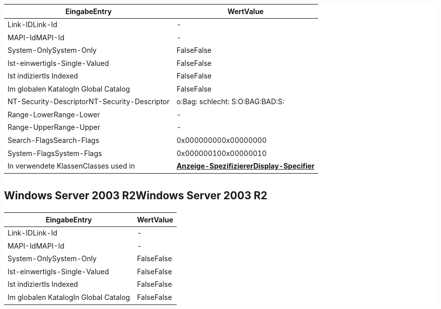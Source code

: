 

| <span data-ttu-id="c041b-154">Eingabe</span><span class="sxs-lookup"><span data-stu-id="c041b-154">Entry</span></span> | <span data-ttu-id="c041b-155">Wert</span><span class="sxs-lookup"><span data-stu-id="c041b-155">Value</span></span> |
|------------------------|------------------------------------------------------------|
| <span data-ttu-id="c041b-156">Link-ID</span><span class="sxs-lookup"><span data-stu-id="c041b-156">Link-Id</span></span>                | \-                                                         |
| <span data-ttu-id="c041b-157">MAPI-Id</span><span class="sxs-lookup"><span data-stu-id="c041b-157">MAPI-Id</span></span>                | \-                                                         |
| <span data-ttu-id="c041b-158">System-Only</span><span class="sxs-lookup"><span data-stu-id="c041b-158">System-Only</span></span>            | <span data-ttu-id="c041b-159">False</span><span class="sxs-lookup"><span data-stu-id="c041b-159">False</span></span>                                                      |
| <span data-ttu-id="c041b-160">Ist-einwertig</span><span class="sxs-lookup"><span data-stu-id="c041b-160">Is-Single-Valued</span></span>       | <span data-ttu-id="c041b-161">False</span><span class="sxs-lookup"><span data-stu-id="c041b-161">False</span></span>                                                      |
| <span data-ttu-id="c041b-162">Ist indiziert</span><span class="sxs-lookup"><span data-stu-id="c041b-162">Is Indexed</span></span>             | <span data-ttu-id="c041b-163">False</span><span class="sxs-lookup"><span data-stu-id="c041b-163">False</span></span>                                                      |
| <span data-ttu-id="c041b-164">Im globalen Katalog</span><span class="sxs-lookup"><span data-stu-id="c041b-164">In Global Catalog</span></span>      | <span data-ttu-id="c041b-165">False</span><span class="sxs-lookup"><span data-stu-id="c041b-165">False</span></span>                                                      |
| <span data-ttu-id="c041b-166">NT-Security-Descriptor</span><span class="sxs-lookup"><span data-stu-id="c041b-166">NT-Security-Descriptor</span></span> | <span data-ttu-id="c041b-167">o:Bag: schlecht: S:</span><span class="sxs-lookup"><span data-stu-id="c041b-167">O:BAG:BAD:S:</span></span>                                               |
| <span data-ttu-id="c041b-168">Range-Lower</span><span class="sxs-lookup"><span data-stu-id="c041b-168">Range-Lower</span></span>            | \-                                                         |
| <span data-ttu-id="c041b-169">Range-Upper</span><span class="sxs-lookup"><span data-stu-id="c041b-169">Range-Upper</span></span>            | \-                                                         |
| <span data-ttu-id="c041b-170">Search-Flags</span><span class="sxs-lookup"><span data-stu-id="c041b-170">Search-Flags</span></span>           | <span data-ttu-id="c041b-171">0x00000000</span><span class="sxs-lookup"><span data-stu-id="c041b-171">0x00000000</span></span>                                                 |
| <span data-ttu-id="c041b-172">System-Flags</span><span class="sxs-lookup"><span data-stu-id="c041b-172">System-Flags</span></span>           | <span data-ttu-id="c041b-173">0x00000010</span><span class="sxs-lookup"><span data-stu-id="c041b-173">0x00000010</span></span>                                                 |
| <span data-ttu-id="c041b-174">In verwendete Klassen</span><span class="sxs-lookup"><span data-stu-id="c041b-174">Classes used in</span></span>        | [<span data-ttu-id="c041b-175">**Anzeige-Spezifizierer**</span><span class="sxs-lookup"><span data-stu-id="c041b-175">**Display-Specifier**</span></span>](c-displayspecifier.md)<br/> |



## <a name="windows-server-2003-r2"></a><span data-ttu-id="c041b-176">Windows Server 2003 R2</span><span class="sxs-lookup"><span data-stu-id="c041b-176">Windows Server 2003 R2</span></span>



| <span data-ttu-id="c041b-177">Eingabe</span><span class="sxs-lookup"><span data-stu-id="c041b-177">Entry</span></span> | <span data-ttu-id="c041b-178">Wert</span><span class="sxs-lookup"><span data-stu-id="c041b-178">Value</span></span> |
|------------------------|------------------------------------------------------------|
| <span data-ttu-id="c041b-179">Link-ID</span><span class="sxs-lookup"><span data-stu-id="c041b-179">Link-Id</span></span>                | \-                                                         |
| <span data-ttu-id="c041b-180">MAPI-Id</span><span class="sxs-lookup"><span data-stu-id="c041b-180">MAPI-Id</span></span>                | \-                                                         |
| <span data-ttu-id="c041b-181">System-Only</span><span class="sxs-lookup"><span data-stu-id="c041b-181">System-Only</span></span>            | <span data-ttu-id="c041b-182">False</span><span class="sxs-lookup"><span data-stu-id="c041b-182">False</span></span>                                                      |
| <span data-ttu-id="c041b-183">Ist-einwertig</span><span class="sxs-lookup"><span data-stu-id="c041b-183">Is-Single-Valued</span></span>       | <span data-ttu-id="c041b-184">False</span><span class="sxs-lookup"><span data-stu-id="c041b-184">False</span></span>                                                      |
| <span data-ttu-id="c041b-185">Ist indiziert</span><span class="sxs-lookup"><span data-stu-id="c041b-185">Is Indexed</span></span>             | <span data-ttu-id="c041b-186">False</span><span class="sxs-lookup"><span data-stu-id="c041b-186">False</span></span>                                                      |
| <span data-ttu-id="c041b-187">Im globalen Katalog</span><span class="sxs-lookup"><span data-stu-id="c041b-187">In Global Catalog</span></span>      | <span data-ttu-id="c041b-188">False</span><span class="sxs-lookup"><span data-stu-id="c041b-188">False</span></span>                                                      |